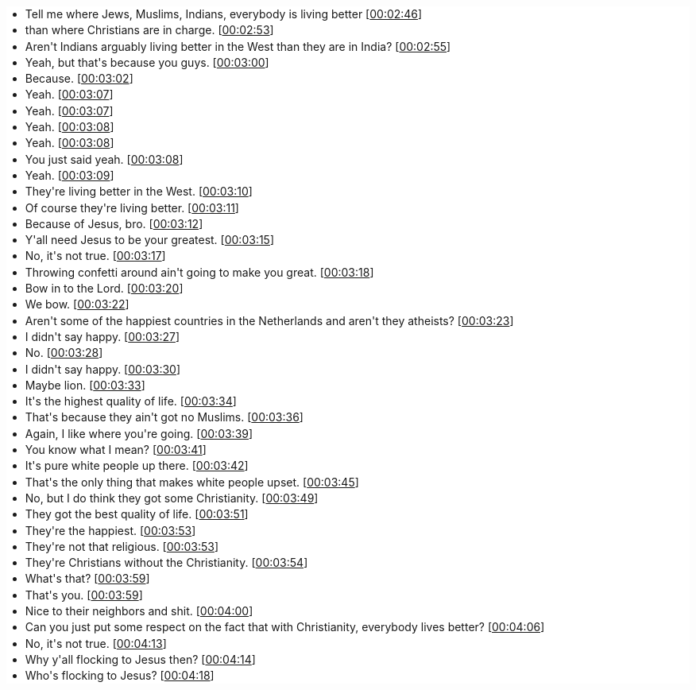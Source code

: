 *  Tell me where Jews, Muslims, Indians, everybody is living better [[00:02:46](https://www.youtube.com/watch?v=0Nfh57PZbJg&t=166.96s)]
*  than where Christians are in charge. [[00:02:53](https://www.youtube.com/watch?v=0Nfh57PZbJg&t=173.68s)]
*  Aren't Indians arguably living better in the West than they are in India? [[00:02:55](https://www.youtube.com/watch?v=0Nfh57PZbJg&t=175.92000000000002s)]
*  Yeah, but that's because you guys. [[00:03:00](https://www.youtube.com/watch?v=0Nfh57PZbJg&t=180.72s)]
*  Because. [[00:03:02](https://www.youtube.com/watch?v=0Nfh57PZbJg&t=182.24s)]
*  Yeah. [[00:03:07](https://www.youtube.com/watch?v=0Nfh57PZbJg&t=187.12s)]
*  Yeah. [[00:03:07](https://www.youtube.com/watch?v=0Nfh57PZbJg&t=187.92000000000002s)]
*  Yeah. [[00:03:08](https://www.youtube.com/watch?v=0Nfh57PZbJg&t=188.4s)]
*  Yeah. [[00:03:08](https://www.youtube.com/watch?v=0Nfh57PZbJg&t=188.72s)]
*  You just said yeah. [[00:03:08](https://www.youtube.com/watch?v=0Nfh57PZbJg&t=188.96s)]
*  Yeah. [[00:03:09](https://www.youtube.com/watch?v=0Nfh57PZbJg&t=189.76000000000002s)]
*  They're living better in the West. [[00:03:10](https://www.youtube.com/watch?v=0Nfh57PZbJg&t=190.08s)]
*  Of course they're living better. [[00:03:11](https://www.youtube.com/watch?v=0Nfh57PZbJg&t=191.84s)]
*  Because of Jesus, bro. [[00:03:12](https://www.youtube.com/watch?v=0Nfh57PZbJg&t=192.8s)]
*  Y'all need Jesus to be your greatest. [[00:03:15](https://www.youtube.com/watch?v=0Nfh57PZbJg&t=195.20000000000002s)]
*  No, it's not true. [[00:03:17](https://www.youtube.com/watch?v=0Nfh57PZbJg&t=197.52s)]
*  Throwing confetti around ain't going to make you great. [[00:03:18](https://www.youtube.com/watch?v=0Nfh57PZbJg&t=198.24s)]
*  Bow in to the Lord. [[00:03:20](https://www.youtube.com/watch?v=0Nfh57PZbJg&t=200.88s)]
*  We bow. [[00:03:22](https://www.youtube.com/watch?v=0Nfh57PZbJg&t=202.64000000000001s)]
*  Aren't some of the happiest countries in the Netherlands and aren't they atheists? [[00:03:23](https://www.youtube.com/watch?v=0Nfh57PZbJg&t=203.6s)]
*  I didn't say happy. [[00:03:27](https://www.youtube.com/watch?v=0Nfh57PZbJg&t=207.04s)]
*  No. [[00:03:28](https://www.youtube.com/watch?v=0Nfh57PZbJg&t=208.07999999999998s)]
*  I didn't say happy. [[00:03:30](https://www.youtube.com/watch?v=0Nfh57PZbJg&t=210.32s)]
*  Maybe lion. [[00:03:33](https://www.youtube.com/watch?v=0Nfh57PZbJg&t=213.35999999999999s)]
*  It's the highest quality of life. [[00:03:34](https://www.youtube.com/watch?v=0Nfh57PZbJg&t=214.72s)]
*  That's because they ain't got no Muslims. [[00:03:36](https://www.youtube.com/watch?v=0Nfh57PZbJg&t=216.48s)]
*  Again, I like where you're going. [[00:03:39](https://www.youtube.com/watch?v=0Nfh57PZbJg&t=219.35999999999999s)]
*  You know what I mean? [[00:03:41](https://www.youtube.com/watch?v=0Nfh57PZbJg&t=221.12s)]
*  It's pure white people up there. [[00:03:42](https://www.youtube.com/watch?v=0Nfh57PZbJg&t=222.0s)]
*  That's the only thing that makes white people upset. [[00:03:45](https://www.youtube.com/watch?v=0Nfh57PZbJg&t=225.51999999999998s)]
*  No, but I do think they got some Christianity. [[00:03:49](https://www.youtube.com/watch?v=0Nfh57PZbJg&t=229.44s)]
*  They got the best quality of life. [[00:03:51](https://www.youtube.com/watch?v=0Nfh57PZbJg&t=231.84s)]
*  They're the happiest. [[00:03:53](https://www.youtube.com/watch?v=0Nfh57PZbJg&t=233.20000000000002s)]
*  They're not that religious. [[00:03:53](https://www.youtube.com/watch?v=0Nfh57PZbJg&t=233.84s)]
*  They're Christians without the Christianity. [[00:03:54](https://www.youtube.com/watch?v=0Nfh57PZbJg&t=234.88s)]
*  What's that? [[00:03:59](https://www.youtube.com/watch?v=0Nfh57PZbJg&t=239.28s)]
*  That's you. [[00:03:59](https://www.youtube.com/watch?v=0Nfh57PZbJg&t=239.84s)]
*  Nice to their neighbors and shit. [[00:04:00](https://www.youtube.com/watch?v=0Nfh57PZbJg&t=240.64000000000001s)]
*  Can you just put some respect on the fact that with Christianity, everybody lives better? [[00:04:06](https://www.youtube.com/watch?v=0Nfh57PZbJg&t=246.88s)]
*  No, it's not true. [[00:04:13](https://www.youtube.com/watch?v=0Nfh57PZbJg&t=253.6s)]
*  Why y'all flocking to Jesus then? [[00:04:14](https://www.youtube.com/watch?v=0Nfh57PZbJg&t=254.88s)]
*  Who's flocking to Jesus? [[00:04:18](https://www.youtube.com/watch?v=0Nfh57PZbJg&t=258.0s)]